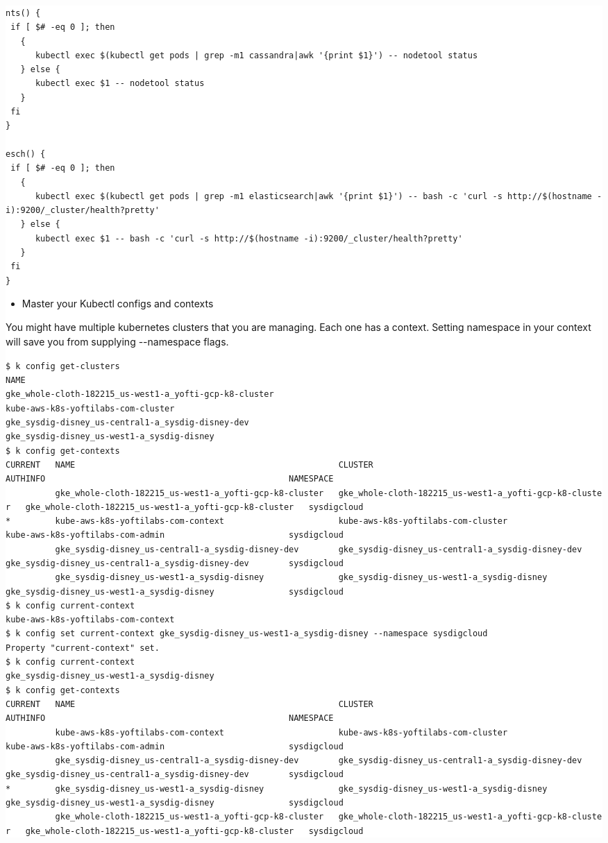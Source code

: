 ```
nts() {
 if [ $# -eq 0 ]; then
   {
      kubectl exec $(kubectl get pods | grep -m1 cassandra|awk '{print $1}') -- nodetool status
   } else {
      kubectl exec $1 -- nodetool status
   }
 fi
}

esch() {
 if [ $# -eq 0 ]; then
   {
      kubectl exec $(kubectl get pods | grep -m1 elasticsearch|awk '{print $1}') -- bash -c 'curl -s http://$(hostname -i):9200/_cluster/health?pretty'
   } else {
      kubectl exec $1 -- bash -c 'curl -s http://$(hostname -i):9200/_cluster/health?pretty'
   }
 fi
}
```
* Master your Kubectl configs and contexts

You might have multiple kubernetes clusters that you are managing. Each one has a context. Setting namespace in your context will save you from supplying --namespace flags.

```
$ k config get-clusters
NAME
gke_whole-cloth-182215_us-west1-a_yofti-gcp-k8-cluster
kube-aws-k8s-yoftilabs-com-cluster
gke_sysdig-disney_us-central1-a_sysdig-disney-dev
gke_sysdig-disney_us-west1-a_sysdig-disney
$ k config get-contexts
CURRENT   NAME                                                     CLUSTER                                                  AUTHINFO                                                 NAMESPACE
          gke_whole-cloth-182215_us-west1-a_yofti-gcp-k8-cluster   gke_whole-cloth-182215_us-west1-a_yofti-gcp-k8-cluster   gke_whole-cloth-182215_us-west1-a_yofti-gcp-k8-cluster   sysdigcloud
*         kube-aws-k8s-yoftilabs-com-context                       kube-aws-k8s-yoftilabs-com-cluster                       kube-aws-k8s-yoftilabs-com-admin                         sysdigcloud
          gke_sysdig-disney_us-central1-a_sysdig-disney-dev        gke_sysdig-disney_us-central1-a_sysdig-disney-dev        gke_sysdig-disney_us-central1-a_sysdig-disney-dev        sysdigcloud
          gke_sysdig-disney_us-west1-a_sysdig-disney               gke_sysdig-disney_us-west1-a_sysdig-disney               gke_sysdig-disney_us-west1-a_sysdig-disney               sysdigcloud
$ k config current-context
kube-aws-k8s-yoftilabs-com-context
$ k config set current-context gke_sysdig-disney_us-west1-a_sysdig-disney --namespace sysdigcloud
Property "current-context" set.
$ k config current-context
gke_sysdig-disney_us-west1-a_sysdig-disney
$ k config get-contexts
CURRENT   NAME                                                     CLUSTER                                                  AUTHINFO                                                 NAMESPACE
          kube-aws-k8s-yoftilabs-com-context                       kube-aws-k8s-yoftilabs-com-cluster                       kube-aws-k8s-yoftilabs-com-admin                         sysdigcloud
          gke_sysdig-disney_us-central1-a_sysdig-disney-dev        gke_sysdig-disney_us-central1-a_sysdig-disney-dev        gke_sysdig-disney_us-central1-a_sysdig-disney-dev        sysdigcloud
*         gke_sysdig-disney_us-west1-a_sysdig-disney               gke_sysdig-disney_us-west1-a_sysdig-disney               gke_sysdig-disney_us-west1-a_sysdig-disney               sysdigcloud
          gke_whole-cloth-182215_us-west1-a_yofti-gcp-k8-cluster   gke_whole-cloth-182215_us-west1-a_yofti-gcp-k8-cluster   gke_whole-cloth-182215_us-west1-a_yofti-gcp-k8-cluster   sysdigcloud

```


